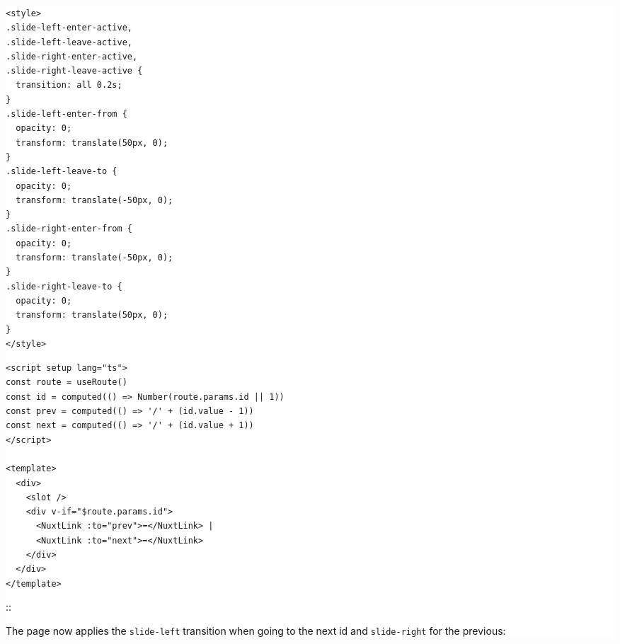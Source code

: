 ```vue twoslash [pages/[id\\].vue]
<style>
.slide-left-enter-active,
.slide-left-leave-active,
.slide-right-enter-active,
.slide-right-leave-active {
  transition: all 0.2s;
}
.slide-left-enter-from {
  opacity: 0;
  transform: translate(50px, 0);
}
.slide-left-leave-to {
  opacity: 0;
  transform: translate(-50px, 0);
}
.slide-right-enter-from {
  opacity: 0;
  transform: translate(-50px, 0);
}
.slide-right-leave-to {
  opacity: 0;
  transform: translate(50px, 0);
}
</style>
```

```vue [app/layouts/default.vue]
<script setup lang="ts">
const route = useRoute()
const id = computed(() => Number(route.params.id || 1))
const prev = computed(() => '/' + (id.value - 1))
const next = computed(() => '/' + (id.value + 1))
</script>

<template>
  <div>
    <slot />
    <div v-if="$route.params.id">
      <NuxtLink :to="prev">⬅️</NuxtLink> |
      <NuxtLink :to="next">➡️</NuxtLink>
    </div>
  </div>
</template>
```

::

The page now applies the `slide-left` transition when going to the next id and `slide-right` for the previous:

<video controls class="rounded" poster="https://res.cloudinary.com/nuxt/video/upload/v1665069410/nuxt3/nuxt-dynamic-page-transitions.jpg">
  <source src="https://res.cloudinary.com/nuxt/video/upload/v1665069410/nuxt3/nuxt-dynamic-page-transitions.mp4" type="video/mp4">
</video>
